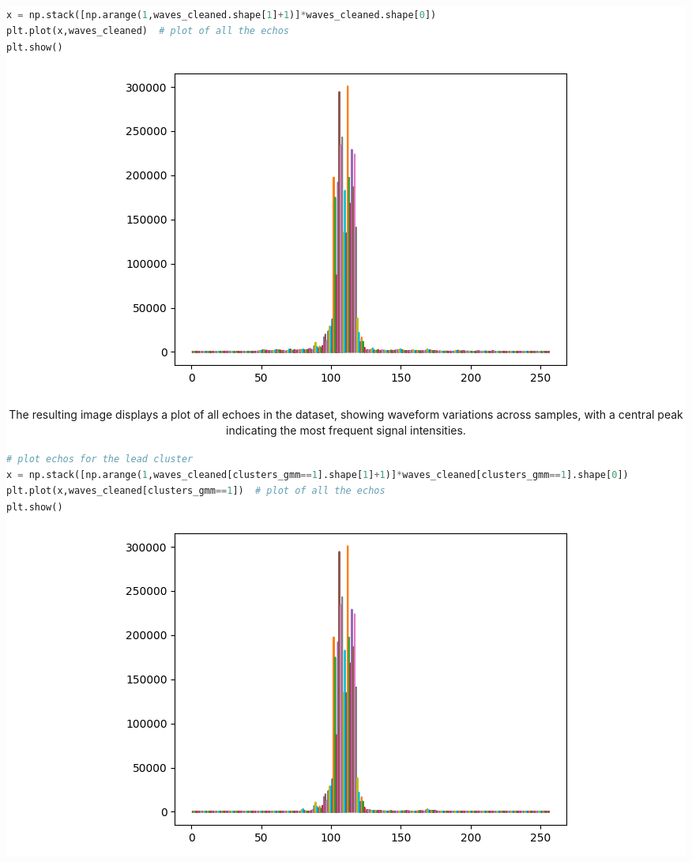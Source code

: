 ```python
x = np.stack([np.arange(1,waves_cleaned.shape[1]+1)]*waves_cleaned.shape[0])
plt.plot(x,waves_cleaned)  # plot of all the echos
plt.show()
```
<p align="center">
  <img src="Images/BeforeLeadCluster.png" alt="Before Lead Cluster" />
</p>

<p align="center">
The resulting image displays a plot of all echoes in the dataset, showing waveform variations across samples, with a central peak indicating the most frequent signal intensities.
</p>

```python
# plot echos for the lead cluster
x = np.stack([np.arange(1,waves_cleaned[clusters_gmm==1].shape[1]+1)]*waves_cleaned[clusters_gmm==1].shape[0])
plt.plot(x,waves_cleaned[clusters_gmm==1])  # plot of all the echos
plt.show()
```
<p align="center">
  <img src="Images/EchoesForLeadCluster.png" alt="Echoes For Lead Cluster" />